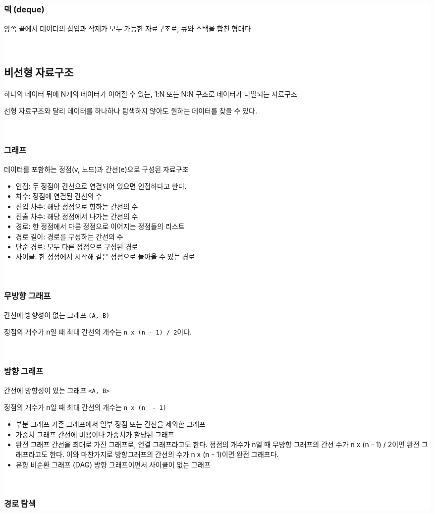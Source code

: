 ### 덱 (deque)

양쪽 끝에서 데이터의 삽입과 삭제가 모두 가능한 자료구조로, 큐와 스택을 합친 형태다

<br />

## 비선형 자료구조

하나의 데이터 뒤에 N개의 데이터가 이어질 수 있는, 1:N 또는 N:N 구조로 데이터가 나열되는 자료구조

선형 자료구조와 달리 데이터를 하나하나 탐색하지 않아도 원하는 데이터를 찾을 수 있다.

<br />

### 그래프

데이터를 포함하는 정점(v, 노드)과 간선(e)으로 구성된 자료구조

- 인접: 두 정점이 간선으로 연결되어 있으면 인접하다고 한다.
- 차수: 정점에 연결된 간선의 수
- 진입 차수: 해당 정점으로 향하는 간선의 수
- 진출 차수: 해당 정점에서 나가는 간선의 수
- 경로: 한 정점에서 다른 정점으로 이어지는 정점들의 리스트
- 경로 길이: 경로를 구성하는 간선의 수
- 단순 경로: 모두 다른 정점으로 구성된 경로
- 사이클: 한 정점에서 시작해 같은 정점으로 돌아올 수 있는 경로

<br />

### 무방향 그래프

간선에 방향성이 없는 그래프 `(A, B)`

정점의 개수가 n일 때 최대 간선의 개수는 `n x (n - 1) / 2`이다.

<br />

### 방향 그래프

간선에 방향성이 있는 그래프 `<A, B>`

정점의 개수가 n일 때 최대 간선의 개수는 `n x (n  - 1)`

- 부분 그래프
  기존 그래프에서 일부 정점 또는 간선을 제외한 그래프
- 가중치 그래프
  간선에 비용이나 가중치가 할당된 그래프
- 완전 그래프
  간선을 최대로 가진 그래프로, 연결 그래프라고도 한다. 정점의 개수가 n일 때 무방향 그래프의 간선 수가 n x (n - 1) / 2이면 완전 그래프라고도 한다. 이와 마찬가지로 방향그래프의 간선의 수가 n x (n - 1)이면 완전 그래프다.
- 유향 비순환 그래프 (DAG)
  방향 그래프이면서 사이클이 없는 그래프

<br />

### 경로 탐색
